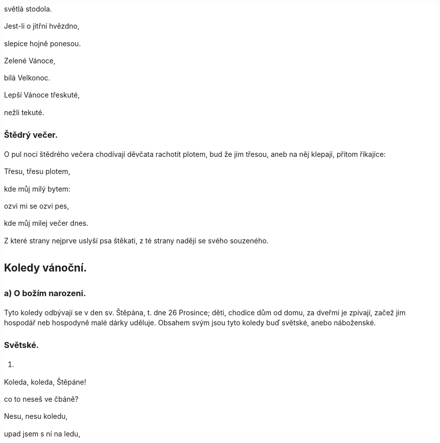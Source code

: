 světlá stodola.

</section>

<section>

Jest-li o jitřní hvězdno,

slepice hojně ponesou.

</section>

<section>

Zelené Vánoce,

bílá Velkonoc.

</section>

<section>

Lepší Vánoce třeskuté,

nežli tekuté.

### Štědrý večer.

O pul noci štědrého večera chodívají děvčata rachotit plotem, bud že jím třesou, aneb na něj klepají, přitom říkajíce:

Třesu, třesu plotem,

kde můj milý bytem:

ozvi mi se ozvi pes,

kde můj milej večer dnes.

Z které strany nejprve uslyší psa štěkati, z té strany nadějí se svého souzeného.

## Koledy vánoční.

### a) O božím narozeni.

Tyto koledy odbývají se v den sv. Štěpána, t. dne 26 Prosince; děti, chodíce dům od domu, za dveřmi je zpívají, začež jim hospodář neb hospodyně malé dárky uděluje. Obsahem svým jsou tyto koledy buď světské, anebo náboženské.

### Světské.

1.

Koleda, koleda, Štěpáne!

co to neseš ve čbáně?

Nesu, nesu koledu,

upad jsem s ní na ledu,
